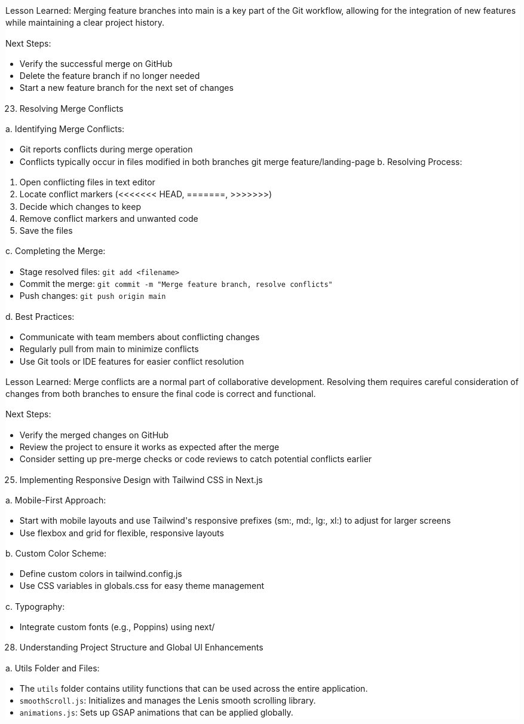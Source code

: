 Lesson Learned: Merging feature branches into main is a key part of the Git workflow, allowing for the integration of new features while maintaining a clear project history.

Next Steps:
- Verify the successful merge on GitHub
- Delete the feature branch if no longer needed
- Start a new feature branch for the next set of changes

23. Resolving Merge Conflicts

a. Identifying Merge Conflicts:
   - Git reports conflicts during merge operation
   - Conflicts typically occur in files modified in both branches
git merge feature/landing-page
b. Resolving Process:
   1. Open conflicting files in text editor
   2. Locate conflict markers (<<<<<<< HEAD, =======, >>>>>>>)
   3. Decide which changes to keep
   4. Remove conflict markers and unwanted code
   5. Save the files

c. Completing the Merge:
   - Stage resolved files: `git add <filename>`
   - Commit the merge: `git commit -m "Merge feature branch, resolve conflicts"`
   - Push changes: `git push origin main`

d. Best Practices:
   - Communicate with team members about conflicting changes
   - Regularly pull from main to minimize conflicts
   - Use Git tools or IDE features for easier conflict resolution

Lesson Learned: Merge conflicts are a normal part of collaborative development. Resolving them requires careful consideration of changes from both branches to ensure the final code is correct and functional.

Next Steps:
- Verify the merged changes on GitHub
- Review the project to ensure it works as expected after the merge
- Consider setting up pre-merge checks or code reviews to catch potential conflicts earlier

25. Implementing Responsive Design with Tailwind CSS in Next.js

a. Mobile-First Approach:
   - Start with mobile layouts and use Tailwind's responsive prefixes (sm:, md:, lg:, xl:) to adjust for larger screens
   - Use flexbox and grid for flexible, responsive layouts

b. Custom Color Scheme:
   - Define custom colors in tailwind.config.js
   - Use CSS variables in globals.css for easy theme management

c. Typography:
   - Integrate custom fonts (e.g., Poppins) using next/

   28. Understanding Project Structure and Global UI Enhancements

a. Utils Folder and Files:
   - The `utils` folder contains utility functions that can be used across the entire application.
   - `smoothScroll.js`: Initializes and manages the Lenis smooth scrolling library.
   - `animations.js`: Sets up GSAP animations that can be applied globally.
